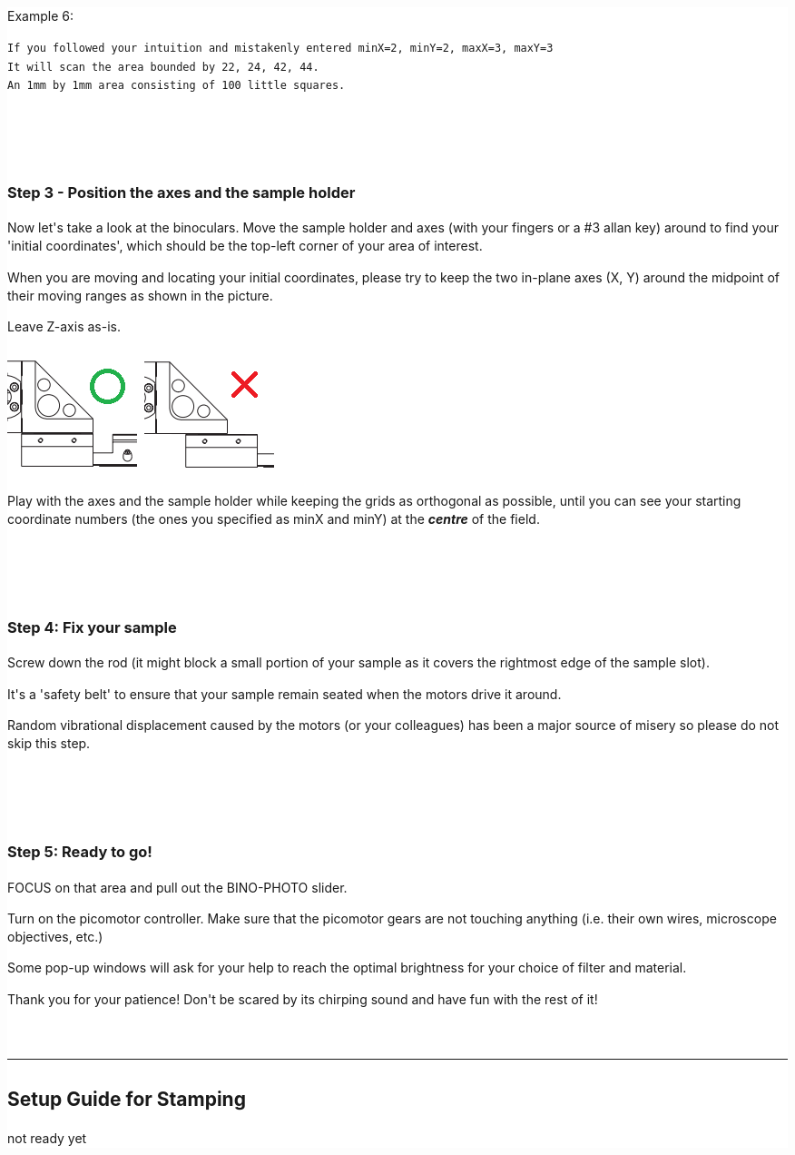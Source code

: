 Example 6: 

    If you followed your intuition and mistakenly entered minX=2, minY=2, maxX=3, maxY=3
    It will scan the area bounded by 22, 24, 42, 44.
    An 1mm by 1mm area consisting of 100 little squares.

<br/><br/><br/>

### Step 3 - Position the axes and the sample holder
Now let's take a look at the binoculars. Move the sample holder and axes (with your fingers or a #3 allan key) around to find your 'initial coordinates', which should be the top-left corner of your area of interest.

When you are moving and locating your initial coordinates, please try to keep the two in-plane axes (X, Y) around the midpoint of their moving ranges as shown in the picture. 

Leave Z-axis as-is.

![alt text](LithoExamplar/stagecheck.png "stagecheck")

Play with the axes and the sample holder while keeping the grids as orthogonal as possible, until you can see your starting coordinate numbers (the ones you specified as minX and minY) at the __*centre*__ of the field.




<br/><br/><br/>
### Step 4: Fix your sample
Screw down the rod (it might block a small portion of your sample as it covers the rightmost edge of the sample slot).

It's a 'safety belt' to ensure that your sample remain seated when the motors drive it around. 

Random vibrational displacement caused by the motors (or your colleagues) has been a major source of misery so please do not skip this step.

<br/><br/><br/>
### Step 5: Ready to go!

FOCUS on that area and pull out the BINO-PHOTO slider. 

Turn on the picomotor controller. Make sure that the picomotor gears are not touching anything (i.e. their own wires, microscope objectives, etc.)

Some pop-up windows will ask for your help to reach the optimal brightness for your choice of filter and material.

Thank you for your patience! Don't be scared by its chirping sound and have fun with the rest of it!
<br/><br/><br/>
___
## Setup Guide for Stamping
not ready yet
